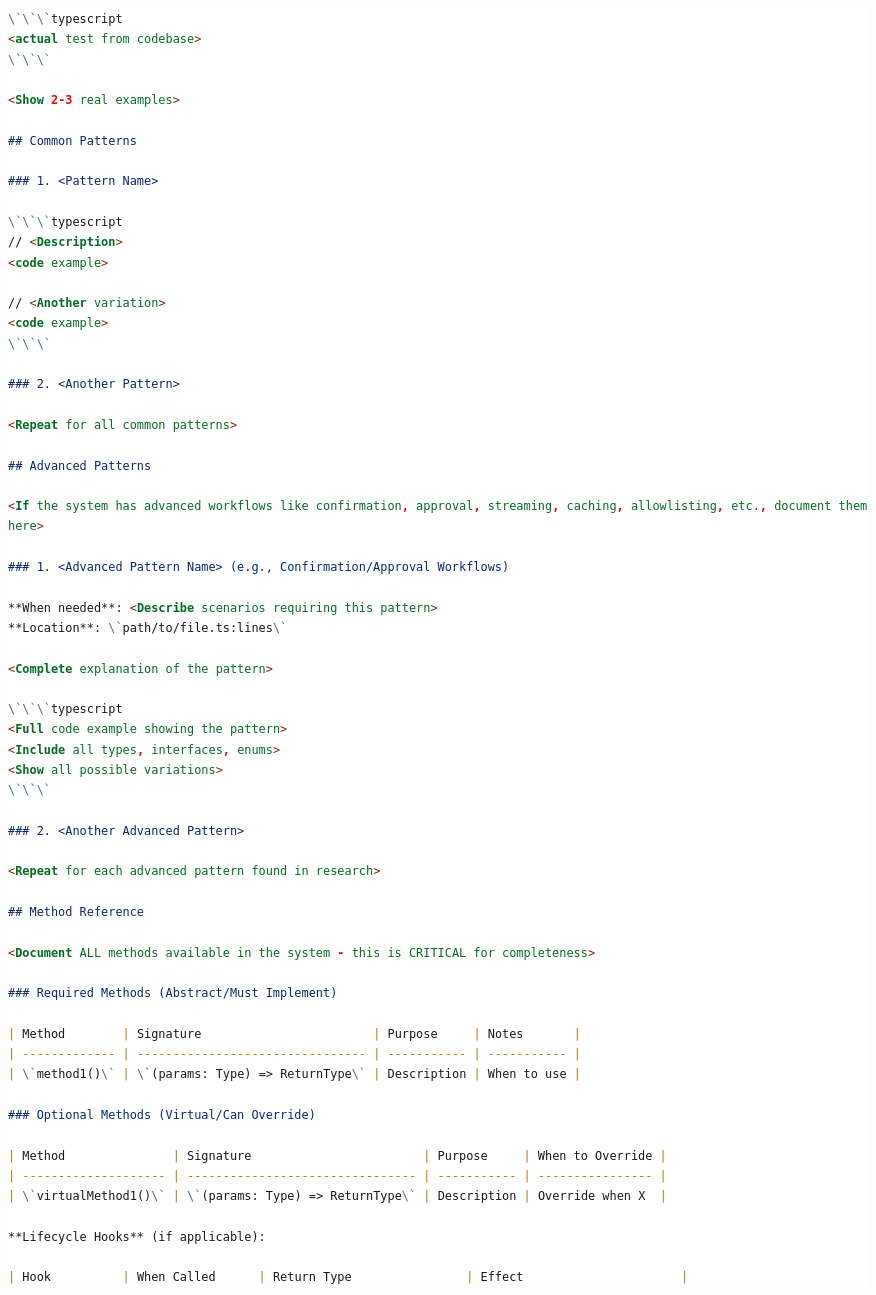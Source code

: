 ```md
\`\`\`typescript
<actual test from codebase>
\`\`\`

<Show 2-3 real examples>

## Common Patterns

### 1. <Pattern Name>

\`\`\`typescript
// <Description>
<code example>

// <Another variation>
<code example>
\`\`\`

### 2. <Another Pattern>

<Repeat for all common patterns>

## Advanced Patterns

<If the system has advanced workflows like confirmation, approval, streaming, caching, allowlisting, etc., document them here>

### 1. <Advanced Pattern Name> (e.g., Confirmation/Approval Workflows)

**When needed**: <Describe scenarios requiring this pattern>
**Location**: \`path/to/file.ts:lines\`

<Complete explanation of the pattern>

\`\`\`typescript
<Full code example showing the pattern>
<Include all types, interfaces, enums>
<Show all possible variations>
\`\`\`

### 2. <Another Advanced Pattern>

<Repeat for each advanced pattern found in research>

## Method Reference

<Document ALL methods available in the system - this is CRITICAL for completeness>

### Required Methods (Abstract/Must Implement)

| Method        | Signature                        | Purpose     | Notes       |
| ------------- | -------------------------------- | ----------- | ----------- |
| \`method1()\` | \`(params: Type) => ReturnType\` | Description | When to use |

### Optional Methods (Virtual/Can Override)

| Method               | Signature                        | Purpose     | When to Override |
| -------------------- | -------------------------------- | ----------- | ---------------- |
| \`virtualMethod1()\` | \`(params: Type) => ReturnType\` | Description | Override when X  |

**Lifecycle Hooks** (if applicable):

| Hook          | When Called      | Return Type                | Effect                      |
```